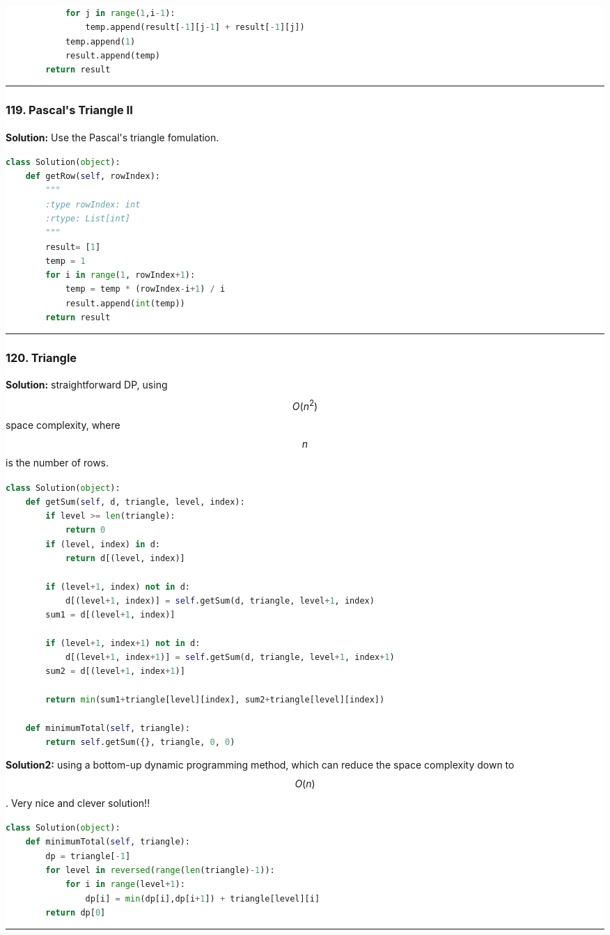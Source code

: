 ```python
        	for j in range(1,i-1):
        		temp.append(result[-1][j-1] + result[-1][j])
        	temp.append(1)
        	result.append(temp)
        return result
```

--------------------------------------------------------

### 119. Pascal\'s Triangle II <a name="119"></a>

**Solution:** Use the Pascal's triangle fomulation.

```python
class Solution(object):
    def getRow(self, rowIndex):
        """
        :type rowIndex: int
        :rtype: List[int]
        """
        result= [1]
        temp = 1
        for i in range(1, rowIndex+1):
            temp = temp * (rowIndex-i+1) / i
            result.append(int(temp))
        return result
```
--------------------------------------------------------
### 120. Triangle <a name="120"></a>
**Solution:** straightforward DP, using $$O(n^2)$$ space complexity, where $$n$$ is the number of rows.
```python
class Solution(object):
	def getSum(self, d, triangle, level, index):
		if level >= len(triangle):
			return 0
		if (level, index) in d:
			return d[(level, index)]

		if (level+1, index) not in d:
			d[(level+1, index)] = self.getSum(d, triangle, level+1, index)
		sum1 = d[(level+1, index)]

		if (level+1, index+1) not in d:
			d[(level+1, index+1)] = self.getSum(d, triangle, level+1, index+1)
		sum2 = d[(level+1, index+1)]

		return min(sum1+triangle[level][index], sum2+triangle[level][index])

	def minimumTotal(self, triangle):
		return self.getSum({}, triangle, 0, 0)
```
**Solution2:** using a bottom-up dynamic programming method, which can reduce the space complexity down to $$O(n)$$. Very nice and clever solution!!
```python
class Solution(object):
	def minimumTotal(self, triangle):
		dp = triangle[-1]
		for level in reversed(range(len(triangle)-1)):
			for i in range(level+1):
				dp[i] = min(dp[i],dp[i+1]) + triangle[level][i]
		return dp[0]
```
--------------------------------------------------------
